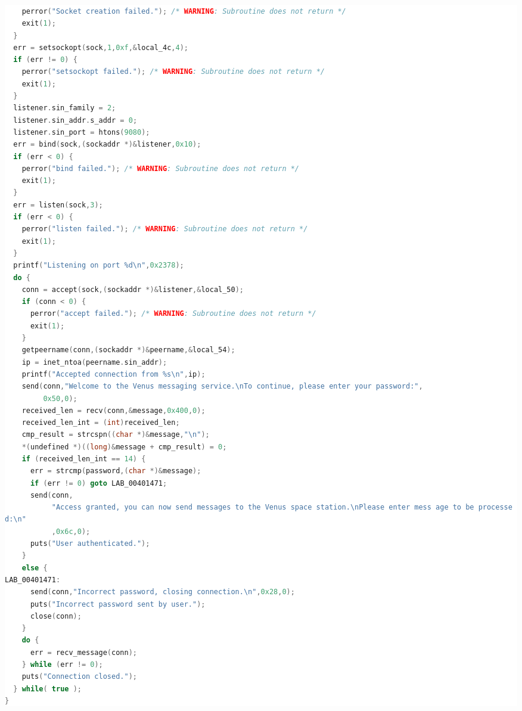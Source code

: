 ```c
    perror("Socket creation failed."); /* WARNING: Subroutine does not return */
    exit(1);
  }
  err = setsockopt(sock,1,0xf,&local_4c,4);
  if (err != 0) {
    perror("setsockopt failed."); /* WARNING: Subroutine does not return */
    exit(1);
  }
  listener.sin_family = 2;
  listener.sin_addr.s_addr = 0;
  listener.sin_port = htons(9080);
  err = bind(sock,(sockaddr *)&listener,0x10);
  if (err < 0) {
    perror("bind failed."); /* WARNING: Subroutine does not return */
    exit(1);
  }
  err = listen(sock,3);
  if (err < 0) {
    perror("listen failed."); /* WARNING: Subroutine does not return */
    exit(1);
  }
  printf("Listening on port %d\n",0x2378);
  do {
    conn = accept(sock,(sockaddr *)&listener,&local_50);
    if (conn < 0) {
      perror("accept failed."); /* WARNING: Subroutine does not return */
      exit(1);
    }
    getpeername(conn,(sockaddr *)&peername,&local_54);
    ip = inet_ntoa(peername.sin_addr);
    printf("Accepted connection from %s\n",ip);
    send(conn,"Welcome to the Venus messaging service.\nTo continue, please enter your password:",
         0x50,0);
    received_len = recv(conn,&message,0x400,0);
    received_len_int = (int)received_len;
    cmp_result = strcspn((char *)&message,"\n");
    *(undefined *)((long)&message + cmp_result) = 0;
    if (received_len_int == 14) {
      err = strcmp(password,(char *)&message);
      if (err != 0) goto LAB_00401471;
      send(conn,
           "Access granted, you can now send messages to the Venus space station.\nPlease enter mess age to be processed:\n"
           ,0x6c,0);
      puts("User authenticated.");
    }
    else {
LAB_00401471:
      send(conn,"Incorrect password, closing connection.\n",0x28,0);
      puts("Incorrect password sent by user.");
      close(conn);
    }
    do {
      err = recv_message(conn);
    } while (err != 0);
    puts("Connection closed.");
  } while( true );
}
```

